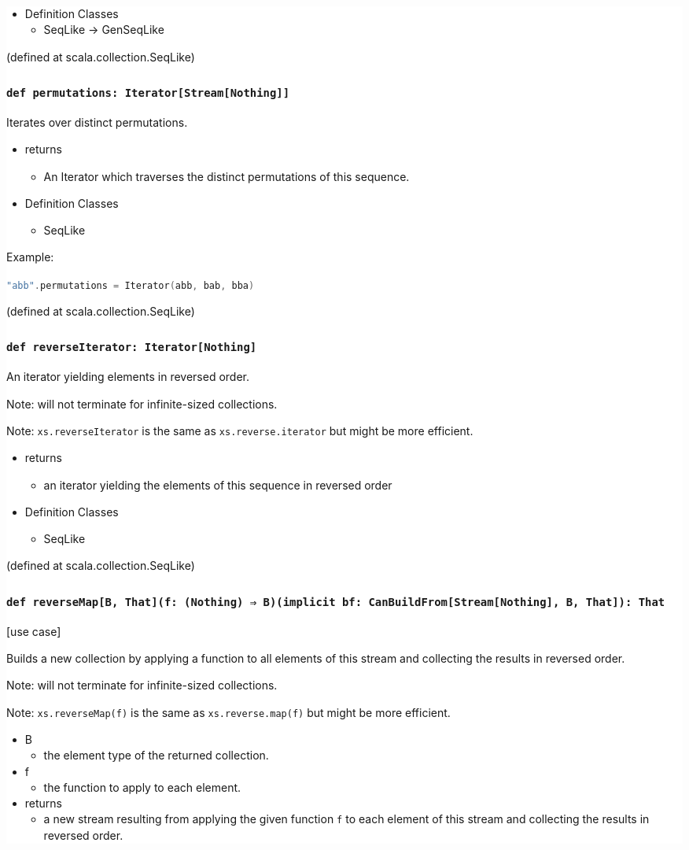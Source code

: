 * Definition Classes
  * SeqLike → GenSeqLike

(defined at scala.collection.SeqLike)


### `def permutations: Iterator[Stream[Nothing]]`                            ###

Iterates over distinct permutations.

* returns
  * An Iterator which traverses the distinct permutations of this sequence.

* Definition Classes
  * SeqLike

Example:

```scala
"abb".permutations = Iterator(abb, bab, bba)
```

(defined at scala.collection.SeqLike)


### `def reverseIterator: Iterator[Nothing]`                                 ###

An iterator yielding elements in reversed order.

Note: will not terminate for infinite-sized collections.

Note: `xs.reverseIterator` is the same as `xs.reverse.iterator` but might be
more efficient.

* returns
  * an iterator yielding the elements of this sequence in reversed order

* Definition Classes
  * SeqLike

(defined at scala.collection.SeqLike)


### `def reverseMap[B, That](f: (Nothing) ⇒ B)(implicit bf: CanBuildFrom[Stream[Nothing], B, That]): That` ###

[use case]

Builds a new collection by applying a function to all elements of this stream
and collecting the results in reversed order.

Note: will not terminate for infinite-sized collections.

Note: `xs.reverseMap(f)` is the same as `xs.reverse.map(f)` but might be more
efficient.

* B
  * the element type of the returned collection.
* f
  * the function to apply to each element.
* returns
  * a new stream resulting from applying the given function `f` to each element
    of this stream and collecting the results in reversed order.
